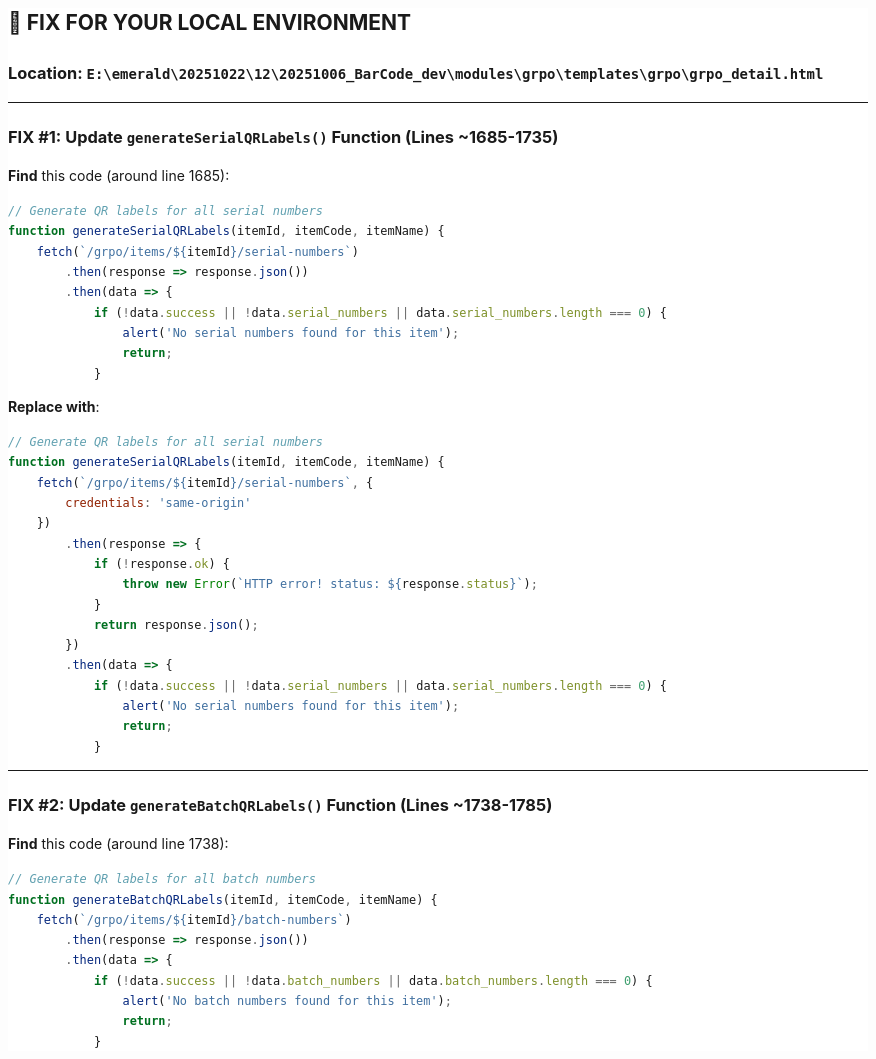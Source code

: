 
## 🔧 FIX FOR YOUR LOCAL ENVIRONMENT

### Location: `E:\emerald\20251022\12\20251006_BarCode_dev\modules\grpo\templates\grpo\grpo_detail.html`

---

### **FIX #1: Update `generateSerialQRLabels()` Function** (Lines ~1685-1735)

**Find** this code (around line 1685):

```javascript
// Generate QR labels for all serial numbers
function generateSerialQRLabels(itemId, itemCode, itemName) {
    fetch(`/grpo/items/${itemId}/serial-numbers`)
        .then(response => response.json())
        .then(data => {
            if (!data.success || !data.serial_numbers || data.serial_numbers.length === 0) {
                alert('No serial numbers found for this item');
                return;
            }
```

**Replace with**:

```javascript
// Generate QR labels for all serial numbers
function generateSerialQRLabels(itemId, itemCode, itemName) {
    fetch(`/grpo/items/${itemId}/serial-numbers`, {
        credentials: 'same-origin'
    })
        .then(response => {
            if (!response.ok) {
                throw new Error(`HTTP error! status: ${response.status}`);
            }
            return response.json();
        })
        .then(data => {
            if (!data.success || !data.serial_numbers || data.serial_numbers.length === 0) {
                alert('No serial numbers found for this item');
                return;
            }
```

---

### **FIX #2: Update `generateBatchQRLabels()` Function** (Lines ~1738-1785)

**Find** this code (around line 1738):

```javascript
// Generate QR labels for all batch numbers
function generateBatchQRLabels(itemId, itemCode, itemName) {
    fetch(`/grpo/items/${itemId}/batch-numbers`)
        .then(response => response.json())
        .then(data => {
            if (!data.success || !data.batch_numbers || data.batch_numbers.length === 0) {
                alert('No batch numbers found for this item');
                return;
            }
```
